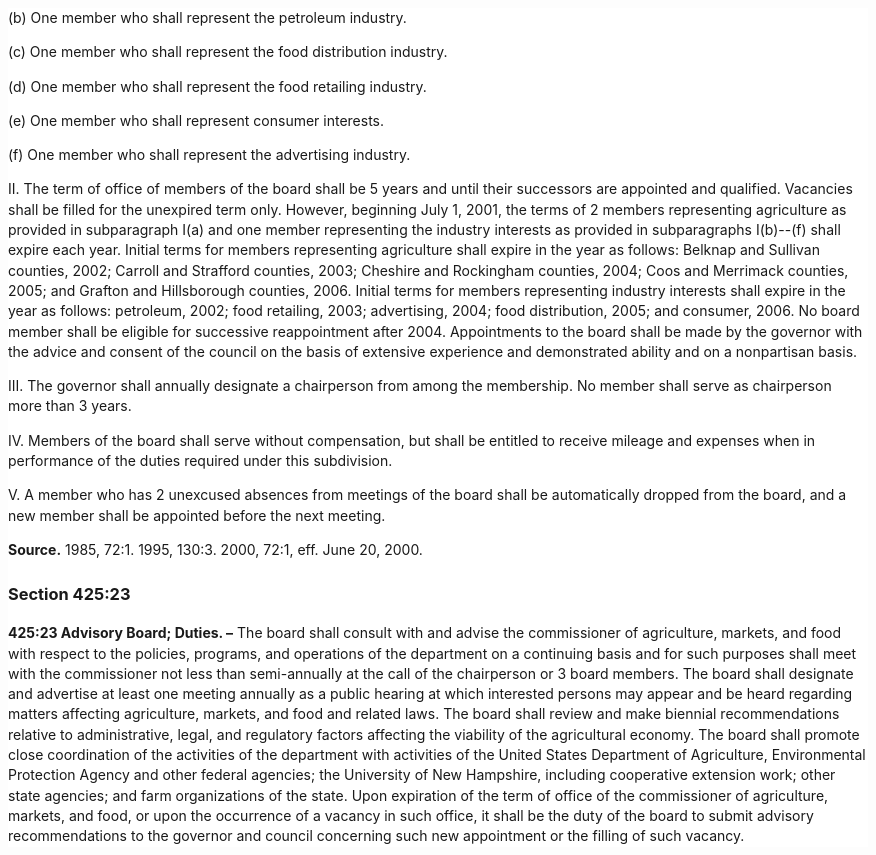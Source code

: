  (b) One member who shall represent the petroleum industry.
                                             
 (c) One member who shall represent the food distribution
industry.
                                             
 (d) One member who shall represent the food retailing industry.
                                             
 (e) One member who shall represent consumer interests.
                                             
 (f) One member who shall represent the advertising industry.
                                             
 II. The term of office of members of the board shall be 5 years and
until their successors are appointed and qualified. Vacancies shall be
filled for the unexpired term only. However, beginning July 1, 2001, the
terms of 2 members representing agriculture as provided in subparagraph
I(a) and one member representing the industry interests as provided in
subparagraphs I(b)--(f) shall expire each year. Initial terms for
members representing agriculture shall expire in the year as follows:
Belknap and Sullivan counties, 2002; Carroll and Strafford counties,
2003; Cheshire and Rockingham counties, 2004; Coos and Merrimack
counties, 2005; and Grafton and Hillsborough counties, 2006. Initial
terms for members representing industry interests shall expire in the
year as follows: petroleum, 2002; food retailing, 2003; advertising,
2004; food distribution, 2005; and consumer, 2006. No board member shall
be eligible for successive reappointment after 2004. Appointments to the
board shall be made by the governor with the advice and consent of the
council on the basis of extensive experience and demonstrated ability
and on a nonpartisan basis.
                                             
 III. The governor shall annually designate a chairperson from among
the membership. No member shall serve as chairperson more than 3 years.
                                             
 IV. Members of the board shall serve without compensation, but shall
be entitled to receive mileage and expenses when in performance of the
duties required under this subdivision.
                                             
 V. A member who has 2 unexcused absences from meetings of the board
shall be automatically dropped from the board, and a new member shall be
appointed before the next meeting.

**Source.** 1985, 72:1. 1995, 130:3. 2000, 72:1, eff. June 20, 2000.

### Section 425:23

 **425:23 Advisory Board; Duties. –** The board shall consult with
and advise the commissioner of agriculture, markets, and food with
respect to the policies, programs, and operations of the department on a
continuing basis and for such purposes shall meet with the commissioner
not less than semi-annually at the call of the chairperson or 3 board
members. The board shall designate and advertise at least one meeting
annually as a public hearing at which interested persons may appear and
be heard regarding matters affecting agriculture, markets, and food and
related laws. The board shall review and make biennial recommendations
relative to administrative, legal, and regulatory factors affecting the
viability of the agricultural economy. The board shall promote close
coordination of the activities of the department with activities of the
United States Department of Agriculture, Environmental Protection Agency
and other federal agencies; the University of New Hampshire, including
cooperative extension work; other state agencies; and farm organizations
of the state. Upon expiration of the term of office of the commissioner
of agriculture, markets, and food, or upon the occurrence of a vacancy
in such office, it shall be the duty of the board to submit advisory
recommendations to the governor and council concerning such new
appointment or the filling of such vacancy.
